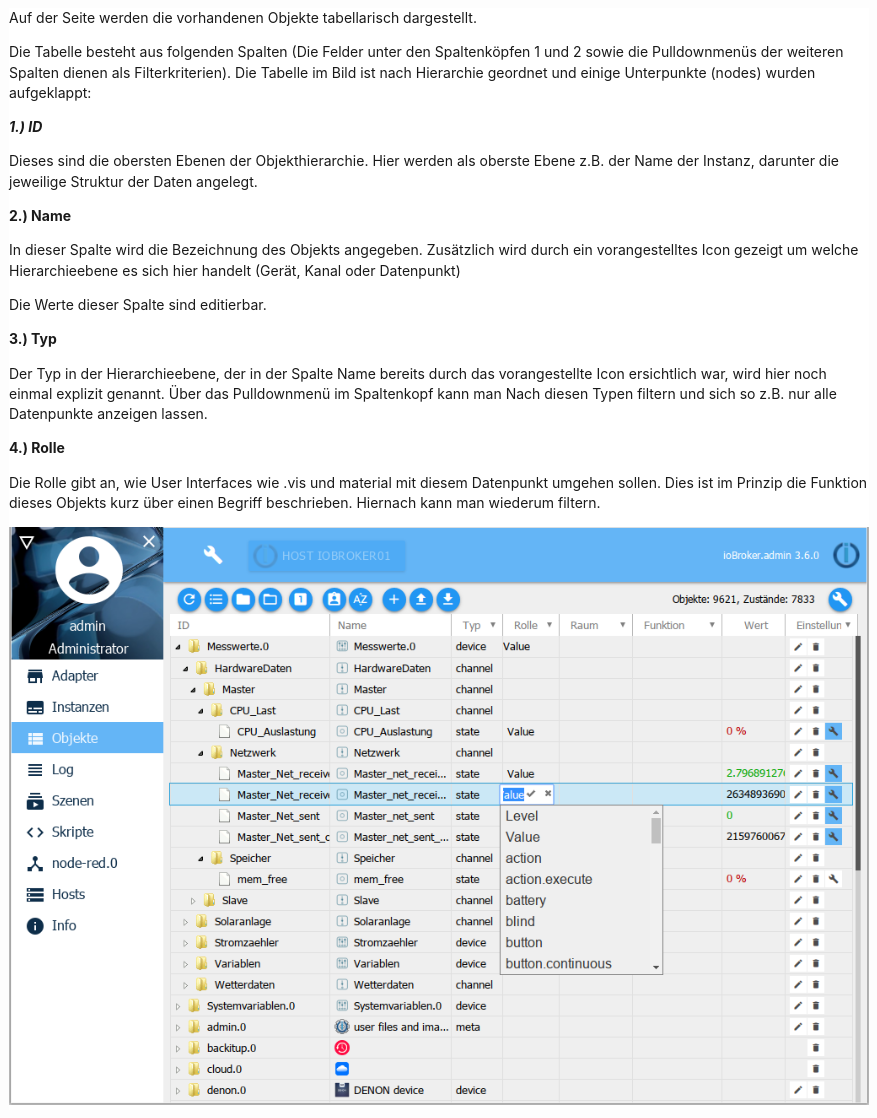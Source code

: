 Auf der Seite werden die vorhandenen Objekte tabellarisch dargestellt.

Die Tabelle besteht aus folgenden Spalten (Die Felder unter den Spaltenköpfen 1 und 2 sowie die 
Pulldownmenüs der weiteren Spalten dienen als Filterkriterien). Die Tabelle im Bild ist nach Hierarchie
 geordnet und einige Unterpunkte (nodes) wurden aufgeklappt:

***1.) ID***

Dieses sind die obersten Ebenen der Objekthierarchie. Hier werden als oberste Ebene z.B. der Name der 
Instanz, darunter die jeweilige Struktur der Daten angelegt.

**2.) Name**

In dieser Spalte wird die Bezeichnung des Objekts angegeben. Zusätzlich wird durch ein vorangestelltes 
Icon gezeigt um welche Hierarchieebene es sich hier handelt (Gerät, Kanal oder Datenpunkt)

Die Werte dieser Spalte sind editierbar.

**3.) Typ**

Der Typ in der Hierarchieebene, der in der Spalte Name bereits durch das vorangestellte Icon ersichtlich war, 
wird hier noch einmal explizit genannt. Über das Pulldownmenü im Spaltenkopf kann man Nach diesen 
Typen filtern und sich so z.B. nur alle Datenpunkte anzeigen lassen.

**4.) Rolle**

Die Rolle gibt an, wie User Interfaces wie .vis und material mit diesem Datenpunkt umgehen sollen. 
Dies ist im Prinzip die Funktion dieses Objekts kurz über einen Begriff beschrieben. Hiernach kann 
man wiederum filtern.

![Pulldownmenü Rolle](media/ADMIN_Objekte_role.png)
